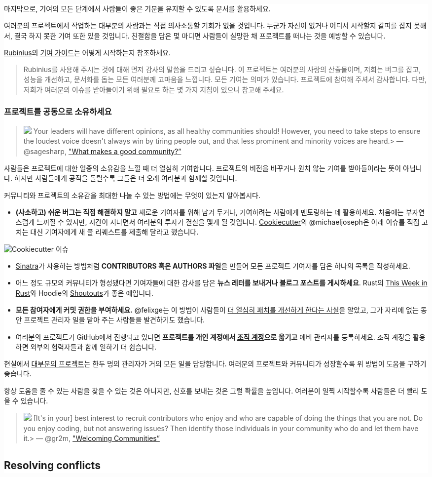 마지막으로, 기여의 모든 단계에서 사람들이 좋은 기분을 유지할 수 있도록 문서를 활용하세요.

여러분의 프로젝트에서 작업하는 대부분의 사람과는 직접 의사소통할 기회가 없을 것입니다. 누군가 자신이 없거나 어디서 시작할지 갈피를 잡지 못해서, 결국 하지 못한 기여 또한 있을 것입니다. 친절함을 담은 몇 마디면 사람들이 실망한 채 프로젝트를 떠나는 것을 예방할 수 있습니다.

[Rubinius](https://github.com/rubinius/rubinius/)의 [기여 가이드](https://github.com/rubinius/rubinius/blob/HEAD/.github/contributing.md)는 어떻게 시작하는지 참조하세요.

> Rubinius를 사용해 주시는 것에 대해 먼저 감사의 말씀을 드리고 싶습니다. 이 프로젝트는 여러분의 사랑의 산출물이며, 저희는 버그를 잡고, 성능을 개선하고, 문서화를 돕는 모든 여러분께 고마움을 느낍니다. 모든 기여는 의미가 있습니다. 프로젝트에 참여해 주셔서 감사합니다. 다만, 저희가 여러분의 이슈를 받아들이기 위해 필요로 하는 몇 가지 지침이 있으니 참고해 주세요.

### 프로젝트를 공동으로 소유하세요

> ![](https://avatars.githubusercontent.com/sagesharp?s=180)
> Your leaders will have different opinions, as all healthy communities should! However, you need to take steps to ensure the loudest voice doesn't always win by tiring people out, and that less prominent and minority voices are heard.> — @sagesharp, ["What makes a good community?”](https://sage.thesharps.us/2015/10/06/what-makes-a-good-community/)

사람들은 프로젝트에 대한 일종의 소유감을 느낄 때 더 열심히 기여합니다. 프로젝트의 비전을 바꾸거나 원치 않는 기여를 받아들이라는 뜻이 아닙니다. 하지만 사람들에게 공적을 돌릴수록 그들은 더 오래 여러분과 함께할 것입니다.

커뮤니티와 프로젝트의 소유감을 최대한 나눌 수 있는 방법에는 무엇이 있는지 알아봅시다.

* **(사소하고) 쉬운 버그는 직접 해결하지 말고** 새로운 기여자를 위해 남겨 두거나, 기여하려는 사람에게 멘토링하는 데 활용하세요. 처음에는 부자연스럽게 느껴질 수 있지만, 시간이 지나면서 여러분의 투자가 결실을 맺게 될 것입니다. [Cookiecutter](https://github.com/audreyr/cookiecutter)의 @michaeljoseph은 아래 이슈를 직접 고치는 대신 기여자에게 새 풀 리퀘스트를 제출해 달라고 했습니다.

![Cookiecutter 이슈](../../assets/images/building-community/cookiecutter_submit_pr.png)

* [Sinatra](https://github.com/sinatra/sinatra/blob/HEAD/AUTHORS.md)가 사용하는 방법처럼 **CONTRIBUTORS 혹은 AUTHORS 파일**을 만들어 모든 프로젝트 기여자를 담은 하나의 목록을 작성하세요.

* 어느 정도 규모의 커뮤니티가 형성됐다면 기여자들에 대한 감사를 담은 **뉴스 레터를 보내거나 블로그 포스트를 게시하세요**. Rust의 [This Week in Rust](https://this-week-in-rust.org/)와 Hoodie의 [Shoutouts](http://hood.ie/blog/shoutouts-week-24.html)가 좋은 예입니다.

* **모든 참여자에게 커밋 권한을 부여하세요.** @felixge는 이 방법이 사람들이 [더 열심히 패치를 개선하게 한다는 사실](http://felixge.de/2013/03/11/the-pull-request-hack.html)을 알았고, 그가 자리에 없는 동안 프로젝트 관리자 일을 맡아 주는 사람들을 발견하기도 했습니다.

* 여러분의 프로젝트가 GitHub에서 진행되고 있다면 **프로젝트를 개인 계정에서 [조직 계정](https://help.github.com/articles/creating-a-new-organization-account/)으로 옮기고** 예비 관리자를 등록하세요. 조직 계정을 활용하면 외부의 협력자들과 함께 일하기 더 쉽습니다.

현실에서 [대부분의 프로젝트](https://peerj.com/preprints/1233/)는 한두 명의 관리자가 거의 모든 일을 담당합니다. 여러분의 프로젝트와 커뮤니티가 성장할수록 위 방법이 도움을 구하기 좋습니다.

항상 도움을 줄 수 있는 사람을 찾을 수 있는 것은 아니지만, 신호를 보내는 것은 그럴 확률을 높입니다. 여러분이 일찍 시작할수록 사람들은 더 빨리 도울 수 있습니다.

> ![](https://avatars.githubusercontent.com/gr2m?s=180)
> \[It's in your\] best interest to recruit contributors who enjoy and who are capable of doing the things that you are not. Do you enjoy coding, but not answering issues? Then identify those individuals in your community who do and let them have it.> — @gr2m, ["Welcoming Communities”](http://hood.ie/blog/welcoming-communities.html)

## Resolving conflicts
